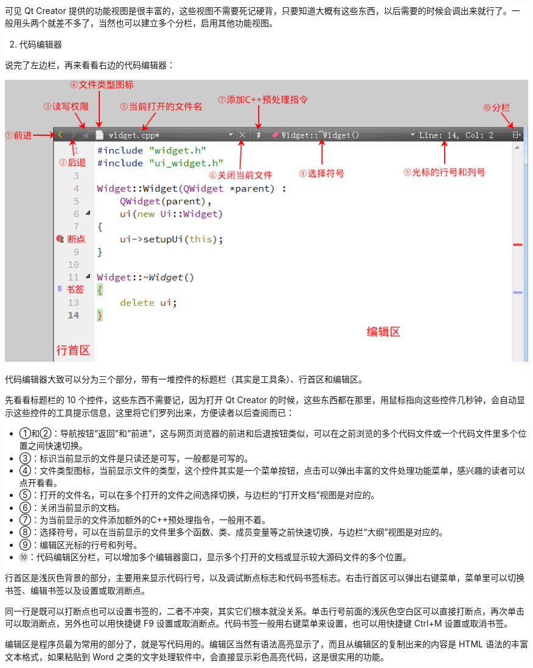 可见 Qt Creator 提供的功能视图是很丰富的，这些视图不需要死记硬背，只要知道大概有这些东西，以后需要的时候会调出来就行了。一般用头两个就差不多了，当然也可以建立多个分栏，启用其他功能视图。

2) 代码编辑器

说完了左边栏，再来看看右边的代码编辑器：

![Qt Creator代码编辑器](./Qt6%20C++%E5%BC%80%E5%8F%91%E6%8C%87%E5%8D%97%E5%AD%A6%E4%B9%A0%E7%AC%94%E8%AE%B0_%E7%AC%AC1%E7%AB%A0_%E8%AE%A4%E8%AF%86Qt.assets/549c898b0e4948decd0b355ed924e238.gif)

代码编辑器大致可以分为三个部分，带有一堆控件的标题栏（其实是工具条）、行首区和编辑区。

先看看标题栏的 10 个控件，这些东西不需要记，因为打开 Qt Creator 的时候，这些东西都在那里，用鼠标指向这些控件几秒钟，会自动显示这些控件的工具提示信息，这里将它们罗列出来，方便读者以后查阅而已：

- ①和②：导航按钮“返回”和“前进”，这与网页浏览器的前进和后退按钮类似，可以在之前浏览的多个代码文件或一个代码文件里多个位置之间快速切换。
- ③：标识当前显示的文件是只读还是可写，一般都是可写的。
- ④：文件类型图标，当前显示文件的类型，这个控件其实是一个菜单按钮，点击可以弹出丰富的文件处理功能菜单，感兴趣的读者可以点开看看。
- ⑤：打开的文件名，可以在多个打开的文件之间选择切换，与边栏的“打开文档”视图是对应的。
- ⑥：关闭当前显示的文档。
- ⑦：为当前显示的文件添加额外的C++预处理指令，一般用不着。
- ⑧：选择符号，可以在当前显示的文件里多个函数、类、成员变量等之前快速切换，与边栏“大纲”视图是对应的。
- ⑨：编辑区光标的行号和列号。
- ⑩：代码编辑区分栏，可以增加多个编辑器窗口，显示多个打开的文档或显示较大源码文件的多个位置。


行首区是浅灰色背景的部分，主要用来显示代码行号，以及调试断点标志和代码书签标志。右击行首区可以弹出右键菜单，菜单里可以切换书签、编辑书签以及设置或取消断点。

同一行是既可以打断点也可以设置书签的，二者不冲突，其实它们根本就没关系。单击行号前面的浅灰色空白区可以直接打断点，再次单击可以取消断点，另外也可以用快捷键 F9 设置或取消断点。代码书签一般用右键菜单来设置，也可以用快捷键 Ctrl+M 设置或取消书签。

编辑区是程序员最为常用的部分了，就是写代码用的。编辑区当然有语法高亮显示了，而且从编辑区的复制出来的内容是 HTML 语法的丰富文本格式，如果粘贴到 Word 之类的文字处理软件中，会直接显示彩色高亮代码，这是很实用的功能。
